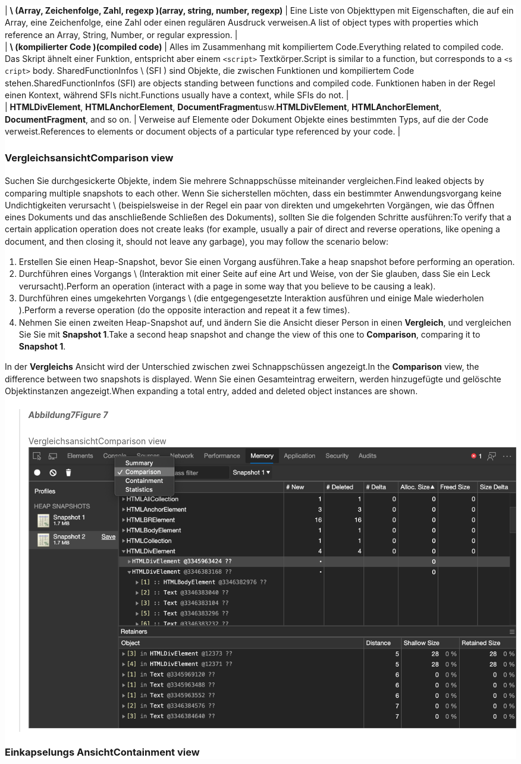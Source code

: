 | **<span data-ttu-id="7e74e-193">\ (Array, Zeichenfolge, Zahl, regexp \)</span><span class="sxs-lookup"><span data-stu-id="7e74e-193">\(array, string, number, regexp\)</span></span>** | <span data-ttu-id="7e74e-194">Eine Liste von Objekttypen mit Eigenschaften, die auf ein Array, eine Zeichenfolge, eine Zahl oder einen regulären Ausdruck verweisen.</span><span class="sxs-lookup"><span data-stu-id="7e74e-194">A list of object types with properties which reference an Array, String, Number, or regular expression.</span></span>  |  
| **<span data-ttu-id="7e74e-195">\ (kompilierter Code \)</span><span class="sxs-lookup"><span data-stu-id="7e74e-195">\(compiled code\)</span></span>** | <span data-ttu-id="7e74e-196">Alles im Zusammenhang mit kompiliertem Code.</span><span class="sxs-lookup"><span data-stu-id="7e74e-196">Everything related to compiled code.</span></span>  <span data-ttu-id="7e74e-197">Das Skript ähnelt einer Funktion, entspricht aber einem `<script>` Textkörper.</span><span class="sxs-lookup"><span data-stu-id="7e74e-197">Script is similar to a function, but corresponds to a `<script>` body.</span></span>  <span data-ttu-id="7e74e-198">SharedFunctionInfos \ (SFI \) sind Objekte, die zwischen Funktionen und kompiliertem Code stehen.</span><span class="sxs-lookup"><span data-stu-id="7e74e-198">SharedFunctionInfos \(SFI\) are objects standing between functions and compiled code.</span></span>  <span data-ttu-id="7e74e-199">Funktionen haben in der Regel einen Kontext, während SFIs nicht.</span><span class="sxs-lookup"><span data-stu-id="7e74e-199">Functions usually have a context, while SFIs do not.</span></span>  |  
| <span data-ttu-id="7e74e-200">**HTMLDivElement**, **HTMLAnchorElement**, **DocumentFragment**usw.</span><span class="sxs-lookup"><span data-stu-id="7e74e-200">**HTMLDivElement**, **HTMLAnchorElement**, **DocumentFragment**, and so on.</span></span>  | <span data-ttu-id="7e74e-201">Verweise auf Elemente oder Dokument Objekte eines bestimmten Typs, auf die der Code verweist.</span><span class="sxs-lookup"><span data-stu-id="7e74e-201">References to elements or document objects of a particular type referenced by your code.</span></span>  |  

  

### <span data-ttu-id="7e74e-202">Vergleichsansicht</span><span class="sxs-lookup"><span data-stu-id="7e74e-202">Comparison view</span></span>  

<span data-ttu-id="7e74e-203">Suchen Sie durchgesickerte Objekte, indem Sie mehrere Schnappschüsse miteinander vergleichen.</span><span class="sxs-lookup"><span data-stu-id="7e74e-203">Find leaked objects by comparing multiple snapshots to each other.</span></span>  <span data-ttu-id="7e74e-204">Wenn Sie sicherstellen möchten, dass ein bestimmter Anwendungsvorgang keine Undichtigkeiten verursacht \ (beispielsweise in der Regel ein paar von direkten und umgekehrten Vorgängen, wie das Öffnen eines Dokuments und das anschließende Schließen des Dokuments), sollten Sie die folgenden Schritte ausführen:</span><span class="sxs-lookup"><span data-stu-id="7e74e-204">To verify that a certain application operation does not create leaks \(for example, usually a pair of direct and reverse operations, like opening a document, and then closing it, should not leave any garbage\), you may follow the scenario below:</span></span>  

1.  <span data-ttu-id="7e74e-205">Erstellen Sie einen Heap-Snapshot, bevor Sie einen Vorgang ausführen.</span><span class="sxs-lookup"><span data-stu-id="7e74e-205">Take a heap snapshot before performing an operation.</span></span>  
1.  <span data-ttu-id="7e74e-206">Durchführen eines Vorgangs \ (Interaktion mit einer Seite auf eine Art und Weise, von der Sie glauben, dass Sie ein Leck verursacht).</span><span class="sxs-lookup"><span data-stu-id="7e74e-206">Perform an operation \(interact with a page in some way that you believe to be causing a leak\).</span></span>  
1.  <span data-ttu-id="7e74e-207">Durchführen eines umgekehrten Vorgangs \ (die entgegengesetzte Interaktion ausführen und einige Male wiederholen \).</span><span class="sxs-lookup"><span data-stu-id="7e74e-207">Perform a reverse operation \(do the opposite interaction and repeat it a few times\).</span></span>  
1.  <span data-ttu-id="7e74e-208">Nehmen Sie einen zweiten Heap-Snapshot auf, und ändern Sie die Ansicht dieser Person in einen **Vergleich**, und vergleichen Sie Sie mit **Snapshot 1**.</span><span class="sxs-lookup"><span data-stu-id="7e74e-208">Take a second heap snapshot and change the view of this one to **Comparison**, comparing it to **Snapshot 1**.</span></span>  

<span data-ttu-id="7e74e-209">In der **Vergleichs** Ansicht wird der Unterschied zwischen zwei Schnappschüssen angezeigt.</span><span class="sxs-lookup"><span data-stu-id="7e74e-209">In the **Comparison** view, the difference between two snapshots is displayed.</span></span>  <span data-ttu-id="7e74e-210">Wenn Sie einen Gesamteintrag erweitern, werden hinzugefügte und gelöschte Objektinstanzen angezeigt.</span><span class="sxs-lookup"><span data-stu-id="7e74e-210">When expanding a total entry, added and deleted object instances are shown.</span></span>  

> ##### <span data-ttu-id="7e74e-211">Abbildung7</span><span class="sxs-lookup"><span data-stu-id="7e74e-211">Figure 7</span></span>  
> <span data-ttu-id="7e74e-212">Vergleichsansicht</span><span class="sxs-lookup"><span data-stu-id="7e74e-212">Comparison view</span></span>  
> ![Vergleichsansicht][ImageComparisonView]  

  

### <span data-ttu-id="7e74e-214">Einkapselungs Ansicht</span><span class="sxs-lookup"><span data-stu-id="7e74e-214">Containment view</span></span>  


[ImageProfilingType]: /microsoft-edge/devtools-guide-chromium/media/memory-problems-gh-nodejs-benchmarks-run-memory-heap-snapshots.msft.png "Abbildung 1: Auswählen des Profil Erstellungs Typs"  
[ImageTotalSize]: /microsoft-edge/devtools-guide-chromium/media/memory-problems-gh-nodejs-benchmarks-run-memory-heap-snapshots-all.msft.png "Abbildung 2: Gesamtgröße der erreichbaren Objekte"  
[ImageRemoveSnapshots]: /microsoft-edge/devtools-guide-chromium/media/memory-problems-gh-nodejs-benchmarks-run-memory-heap-snapshots-all-hover-clear-all-profiles.msft.png "Abbildung 3: Entfernen von Schnappschüssen"  
[ImageSwitchViews]: /microsoft-edge/devtools-guide-chromium/media/memory-problems-gh-nodejs-benchmarks-run-memory-heap-snapshots-view-dropdown.msft.png "Abbildung 4: Wechseln der Ansicht-Auswahl"  
[ImageSummaryView]: /microsoft-edge/devtools-guide-chromium/media/memory-problems-gh-nodejs-benchmarks-run-memory-heap-snapshots-constructor-retainers.msft.png "Abbildung 5: Zusammenfassungsansicht"  
[ImageConstructorGroups]: /microsoft-edge/devtools-guide-chromium/media/memory-problems-gh-nodejs-benchmarks-run-memory-heap-snapshots-constructor-highlight.msft.png "Abbildung 6: konstruktorgruppen"  
[ImageComparisonView]: /microsoft-edge/devtools-guide-chromium/media/memory-problems-gh-nodejs-benchmarks-run-memory-heap-snapshots-comparison-dropdown.msft.png "Abbildung 7: Vergleichsansicht"  
[ImageContainmentView]: /microsoft-edge/devtools-guide-chromium/media/memory-problems-gh-nodejs-benchmarks-run-memory-heap-snapshots-containment-dropdown.msft.png "Abbildung 8: Kapselungs Ansicht"  
[DevtoolsMemoryProblems101ObjectSizes]: /microsoft-edge/devtools-guide-chromium/memory-problems/memory-101#object-sizes "Objektgrößen – Arbeitsspeicher Terminologie"  
[DevtoolsMemoryProblems101ObjectsRetainingTree]: /microsoft-edge/devtools-guide-chromium/memory-problems/memory-101#objects-retaining-tree "Objekte, die die Struktur des Arbeitsspeichers beibehalten"  
[GlitchDevtoolsMemoryExample03]: https://microsoft-edge-chromium-devtools.glitch.me/static/memory/example-03.html "Example-03. html – Microsoft Edge (Chrom) devtools | Glitch"  
[GlitchDevtoolsMemoryExample06]: https://microsoft-edge-chromium-devtools.glitch.me/static/memory/example-06.html "Example-06. html – Microsoft Edge (Chrom) devtools | Glitch"  
[GlitchDevtoolsMemoryExample07]: https://microsoft-edge-chromium-devtools.glitch.me/static/memory/example-07.html "Example-07. html – Microsoft Edge (Chrom) devtools | Glitch"  
[GlitchDevtoolsMemoryExample08]: https://microsoft-edge-chromium-devtools.glitch.me/static/memory/example-08.html "Example-08. html – Microsoft Edge (Chrom) devtools | Glitch"  
[GlitchDevtoolsMemoryExample09]: https://microsoft-edge-chromium-devtools.glitch.me/static/memory/example-09.html "Example-09. html – Microsoft Edge (Chrom) devtools | Glitch"  
[GlitchDevtoolsMemoryExample10]: https://microsoft-edge-chromium-devtools.glitch.me/static/memory/example-10.html "Example-10. html – Microsoft Edge (Chrom) devtools | Glitch"  
[GonzaloRuizdeVillaMemory]: https://slid.es/gruizdevilla/memory "Arbeitsspeicher | Folien"  
[CCA4IL]: https://creativecommons.org/licenses/by/4.0  
[CCby4Image]: https://i.creativecommons.org/l/by/4.0/88x31.png  
[GoogleSitePolicies]: https://developers.google.com/terms/site-policies  
[KayceBasques]: https://developers.google.com/web/resources/contributors/kaycebasques  
[MegginKearney]: https://developers.google.com/web/resources/contributors/megginkearney  